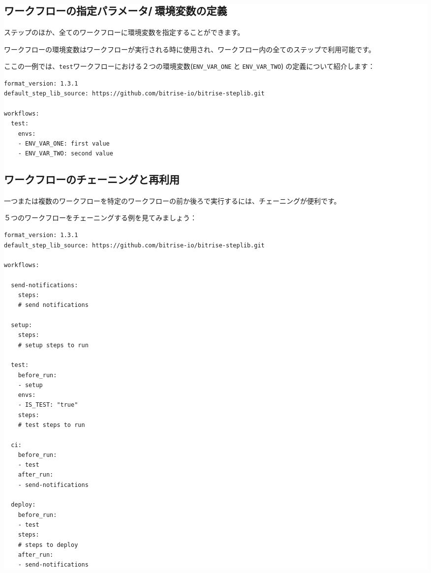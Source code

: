 ## ワークフローの指定パラメータ/ 環境変数の定義

ステップのほか、全てのワークフローに環境変数を指定することができます。

ワークフローの環境変数はワークフローが実行される時に使用され、ワークフロー内の全てのステップで利用可能です。

ここの一例では、`test`ワークフローにおける２つの環境変数(`ENV_VAR_ONE` と `ENV_VAR_TWO`) の定義について紹介します：

    format_version: 1.3.1
    default_step_lib_source: https://github.com/bitrise-io/bitrise-steplib.git
    
    workflows:
      test:
        envs:
        - ENV_VAR_ONE: first value
        - ENV_VAR_TWO: second value

## ワークフローのチェーニングと再利用

一つまたは複数のワークフローを特定のワークフローの前か後ろで実行するには、チェーニングが便利です。

５つのワークフローをチェーニングする例を見てみましょう：

    format_version: 1.3.1
    default_step_lib_source: https://github.com/bitrise-io/bitrise-steplib.git
    
    workflows:
    
      send-notifications:
        steps:
        # send notifications
    
      setup:
        steps:
        # setup steps to run
    
      test:
        before_run:
        - setup
        envs:
        - IS_TEST: "true"
        steps:
        # test steps to run
    
      ci:
        before_run:
        - test
        after_run:
        - send-notifications
    
      deploy:
        before_run:
        - test
        steps:
        # steps to deploy
        after_run:
        - send-notifications
